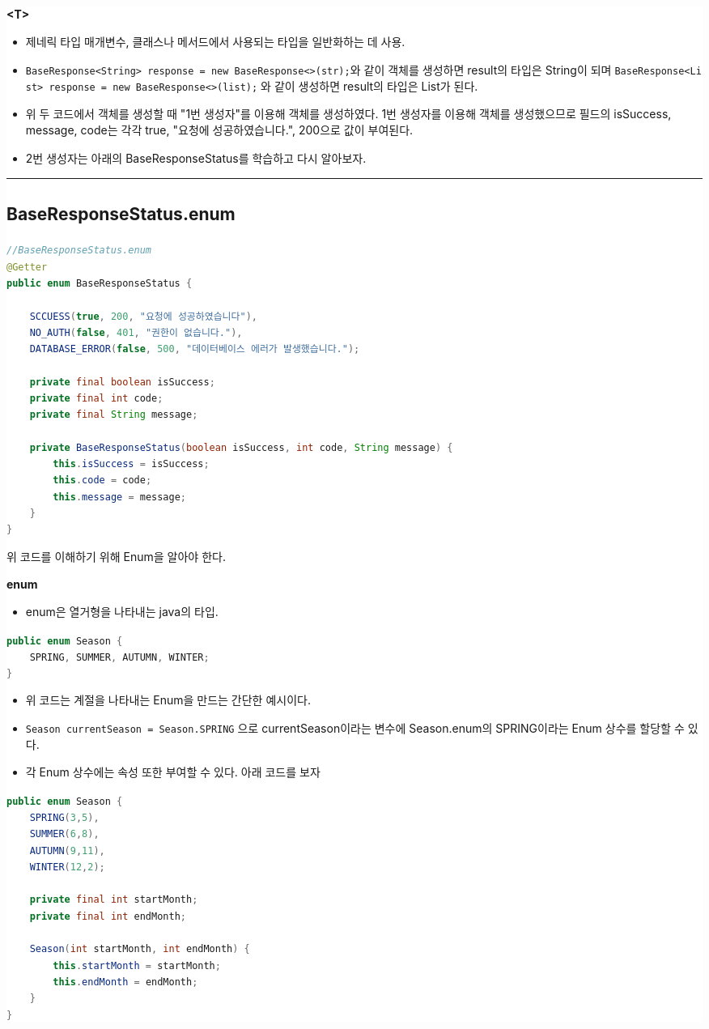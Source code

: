 **\<T>**

- 제네릭 타입 매개변수, 클래스나 메서드에서 사용되는 타입을 일반화하는 데 사용.

- `BaseResponse<String> response = new BaseResponse<>(str);`와 같이 객체를 생성하면 result의 타입은 String이 되며 `BaseResponse<List> response = new BaseResponse<>(list);` 와 같이 생성하면 result의 타입은 List가 된다. 

- 위 두 코드에서 객체를 생성할 때 "1번 생성자"를 이용해 객체를 생성하였다. 1번 생성자를 이용해 객체를 생성했으므로 필드의 isSuccess, message, code는 각각 true, "요청에 성공하였습니다.", 200으로 값이 부여된다.

- 2번 생성자는 아래의 BaseResponseStatus를 학습하고 다시 알아보자.

---

## BaseResponseStatus.enum

```java
//BaseResponseStatus.enum
@Getter
public enum BaseResponseStatus {

	SCCUESS(true, 200, "요청에 성공하였습니다"), 
    NO_AUTH(false, 401, "권한이 없습니다."), 
    DATABASE_ERROR(false, 500, "데이터베이스 에러가 발생했습니다.");

	private final boolean isSuccess;
	private final int code;
	private final String message;
	
	private BaseResponseStatus(boolean isSuccess, int code, String message) {
		this.isSuccess = isSuccess;
		this.code = code;
		this.message = message;
	}
}
```
위 코드를 이해하기 위해 Enum을 알아야 한다.

**enum**

- enum은 열거형을 나타내는 java의 타입.
```java
public enum Season {
    SPRING, SUMMER, AUTUMN, WINTER;
}
```
- 위 코드는 계절을 나타내는 Enum을 만드는 간단한 예시이다.

- `Season currentSeason = Season.SPRING` 으로 currentSeason이라는 변수에 Season.enum의 SPRING이라는 Enum 상수를 할당할 수 있다.

- 각 Enum 상수에는 속성 또한 부여할 수 있다. 아래 코드를 보자
```java
public enum Season {
    SPRING(3,5),
    SUMMER(6,8), 
    AUTUMN(9,11), 
    WINTER(12,2);

    private final int startMonth;
    private final int endMonth;

    Season(int startMonth, int endMonth) {
        this.startMonth = startMonth;
        this.endMonth = endMonth;
    }
}
```